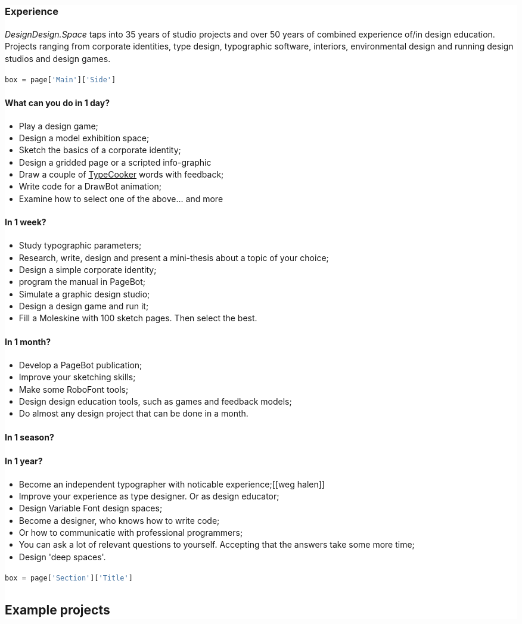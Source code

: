 ### Experience
*DesignDesign.Space* taps into 35 years of studio projects and over 50 years of combined experience of/in design education. Projects ranging from corporate identities, type design, typographic software, interiors, environmental design and running design studios and design games.

~~~Python
box = page['Main']['Side']
~~~

#### What can you do in 1 day?

* Play a design game;
* Design a model exhibition space;
* Sketch the basics of a corporate identity;
* Design a gridded page or a scripted info-graphic
* Draw a couple of <a href="http://typecooker.com" target="External">TypeCooker</a> words with feedback;
* Write code for a DrawBot animation;
* Examine how to select one of the above... and more

#### In 1 week?

* Study typographic parameters;
* Research, write, design and present a mini-thesis about a topic of your choice;
* Design a simple corporate identity;
* program the manual in PageBot;
* Simulate a graphic design studio;
* Design a design game and run it;
* Fill a Moleskine with 100 sketch pages. Then select the best.

#### In 1 month?
* Develop a PageBot publication;
* Improve your sketching skills;
* Make some RoboFont tools;
* Design design education tools, such as games and feedback models;
* Do almost any design project that can be done in a month.

#### In 1 season?

#### In 1 year?
* Become an independent typographer with noticable experience;[[weg halen]]
* Improve your experience as type designer. Or as design educator;
* Design Variable Font design spaces;
* Become a designer, who knows how to write code;
* Or how to communicatie with professional programmers;
* You can ask a lot of relevant questions to yourself. Accepting that the answers take some more time;
* Design 'deep spaces'.

~~~Python
box = page['Section']['Title']
~~~
## Example projects
